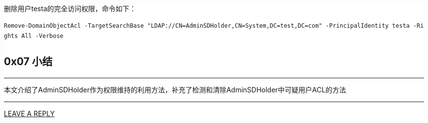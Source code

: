 删除用户testa的完全访问权限，命令如下：

```
Remove-DomainObjectAcl -TargetSearchBase "LDAP://CN=AdminSDHolder,CN=System,DC=test,DC=com" -PrincipalIdentity testa -Rights All -Verbose
```

## 0x07 小结
---

本文介绍了AdminSDHolder作为权限维持的利用方法，补充了检测和清除AdminSDHolder中可疑用户ACL的方法


---


[LEAVE A REPLY](https://github.com/3gstudent/feedback/issues/new)




